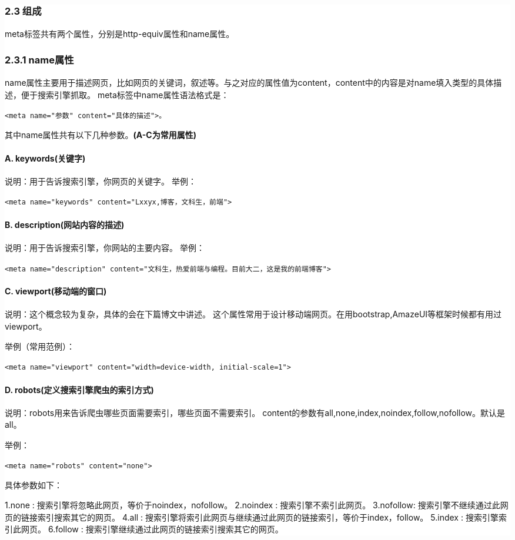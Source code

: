 ### 2.3 组成

meta标签共有两个属性，分别是http-equiv属性和name属性。

### 2.3.1 name属性

name属性主要用于描述网页，比如网页的关键词，叙述等。与之对应的属性值为content，content中的内容是对name填入类型的具体描述，便于搜索引擎抓取。
meta标签中name属性语法格式是：

```
<meta name="参数" content="具体的描述">。
```

其中name属性共有以下几种参数。**(A-C为常用属性)**

#### A. keywords(关键字)

说明：用于告诉搜索引擎，你网页的关键字。
举例：

```
<meta name="keywords" content="Lxxyx,博客，文科生，前端">
```

#### B. description(网站内容的描述)

说明：用于告诉搜索引擎，你网站的主要内容。
举例：

```
<meta name="description" content="文科生，热爱前端与编程。目前大二，这是我的前端博客">
```

#### C. viewport(移动端的窗口)

说明：这个概念较为复杂，具体的会在下篇博文中讲述。
这个属性常用于设计移动端网页。在用bootstrap,AmazeUI等框架时候都有用过viewport。

举例（常用范例）：

```
<meta name="viewport" content="width=device-width, initial-scale=1">
```

#### D. robots(定义搜索引擎爬虫的索引方式)

说明：robots用来告诉爬虫哪些页面需要索引，哪些页面不需要索引。
content的参数有all,none,index,noindex,follow,nofollow。默认是all。

举例：

```
<meta name="robots" content="none">
```

具体参数如下：

1.none : 搜索引擎将忽略此网页，等价于noindex，nofollow。
2.noindex : 搜索引擎不索引此网页。
3.nofollow: 搜索引擎不继续通过此网页的链接索引搜索其它的网页。
4.all : 搜索引擎将索引此网页与继续通过此网页的链接索引，等价于index，follow。
5.index : 搜索引擎索引此网页。
6.follow : 搜索引擎继续通过此网页的链接索引搜索其它的网页。

